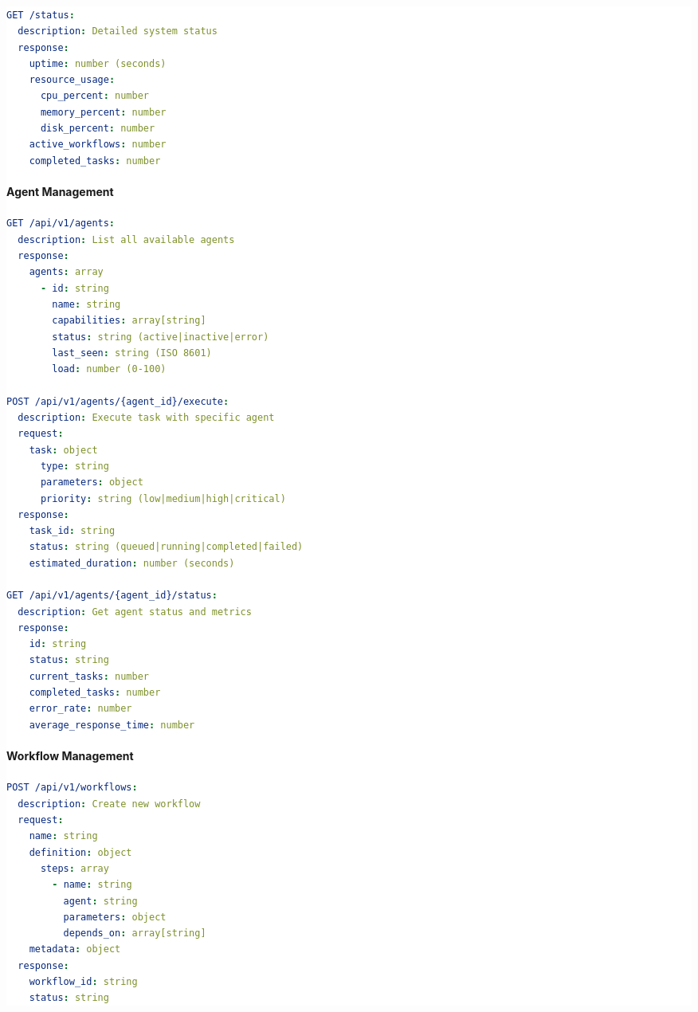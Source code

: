 ```yaml
GET /status:
  description: Detailed system status
  response:
    uptime: number (seconds)
    resource_usage:
      cpu_percent: number
      memory_percent: number
      disk_percent: number
    active_workflows: number
    completed_tasks: number
```

#### Agent Management
```yaml
GET /api/v1/agents:
  description: List all available agents
  response:
    agents: array
      - id: string
        name: string
        capabilities: array[string]
        status: string (active|inactive|error)
        last_seen: string (ISO 8601)
        load: number (0-100)

POST /api/v1/agents/{agent_id}/execute:
  description: Execute task with specific agent
  request:
    task: object
      type: string
      parameters: object
      priority: string (low|medium|high|critical)
  response:
    task_id: string
    status: string (queued|running|completed|failed)
    estimated_duration: number (seconds)

GET /api/v1/agents/{agent_id}/status:
  description: Get agent status and metrics
  response:
    id: string
    status: string
    current_tasks: number
    completed_tasks: number
    error_rate: number
    average_response_time: number
```

#### Workflow Management
```yaml
POST /api/v1/workflows:
  description: Create new workflow
  request:
    name: string
    definition: object
      steps: array
        - name: string
          agent: string
          parameters: object
          depends_on: array[string]
    metadata: object
  response:
    workflow_id: string
    status: string
```